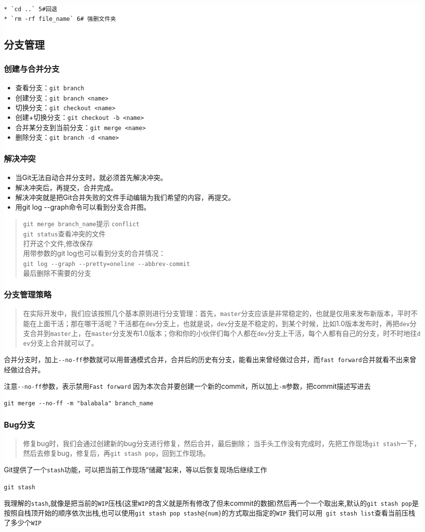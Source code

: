     * `cd ..` 5#回退
    * `rm -rf file_name` 6# 强删文件夹

## 分支管理

### 创建与合并分支
* 查看分支：`git branch`
* 创建分支：`git branch <name>`
* 切换分支：`git checkout <name>`
* 创建+切换分支：`git checkout -b <name>`
* 合并某分支到当前分支：`git merge <name>`
* 删除分支：`git branch -d <name>`

### 解决冲突

* 当Git无法自动合并分支时，就必须首先解决冲突。
* 解决冲突后，再提交，合并完成。
* 解决冲突就是把Git合并失败的文件手动编辑为我们希望的内容，再提交。
* 用git log --graph命令可以看到分支合并图。

>`git merge branch_name`提示 `conflict`  
>`git status`查看冲突的文件  
>打开这个文件,修改保存  
>用带参数的git log也可以看到分支的合并情况：  
>`git log --graph --pretty=oneline --abbrev-commit`  
>最后删除不需要的分支  

### 分支管理策略

>在实际开发中，我们应该按照几个基本原则进行分支管理：首先，`master`分支应该是非常稳定的，也就是仅用来发布新版本，平时不能在上面干活；那在哪干活呢？干活都在`dev`分支上，也就是说，`dev`分支是不稳定的，到某个时候，比如1.0版本发布时，再把`dev`分支合并到`master`上，在`master`分支发布1.0版本；你和你的小伙伴们每个人都在`dev`分支上干活，每个人都有自己的分支，时不时地往`dev`分支上合并就可以了。


合并分支时，加上`--no-ff`参数就可以用普通模式合并，合并后的历史有分支，能看出来曾经做过合并，而`fast forward`合并就看不出来曾经做过合并。

注意`--no-ff`参数，表示禁用`Fast forward`
因为本次合并要创建一个新的commit，所以加上`-m`参数，把commit描述写进去
```
git merge --no-ff -m "balabala" branch_name
```

### Bug分支
>修复bug时，我们会通过创建新的bug分支进行修复，然后合并，最后删除；
>当手头工作没有完成时，先把工作现场`git stash`一下，然后去修复bug，修复后，再`git stash pop`，回到工作现场。


Git提供了一个`stash`功能，可以把当前工作现场“储藏”起来，等以后恢复现场后继续工作
```
git stash
```
我理解的`stash`,就像是把当前的`WIP`压栈(这里`WIP`的含义就是所有修改了但未commit的数据)然后再一个一个取出来,默认的`git stash pop`是按照自栈顶开始的顺序依次出栈,也可以使用`git stash pop stash@{num}`的方式取出指定的`WIP`
我们可以用` git stash list`查看当前压栈了多少个`WIP`
